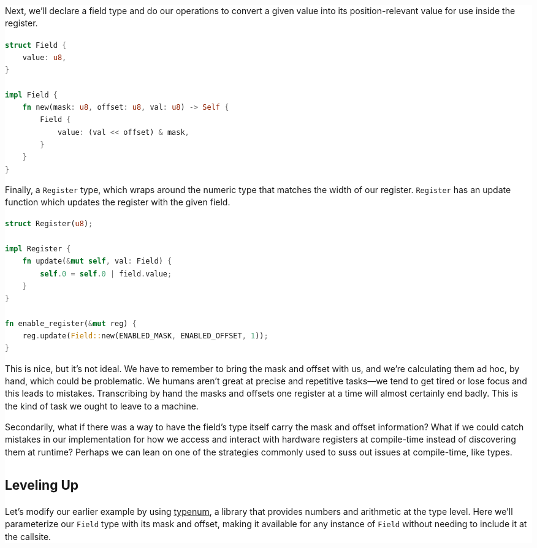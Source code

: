 Next, we’ll declare a field type and do our operations to convert a
given value into its position-relevant value for use inside the
register.

```rust
struct Field {
    value: u8,
}

impl Field {
    fn new(mask: u8, offset: u8, val: u8) -> Self {
        Field {
            value: (val << offset) & mask,
        }
    }
}
```

Finally, a `Register` type, which wraps around the numeric type that
matches the width of our register. `Register` has an update function
which updates the register with the given field.

```rust
struct Register(u8);

impl Register {
    fn update(&mut self, val: Field) {
        self.0 = self.0 | field.value;
    }
}

fn enable_register(&mut reg) {
    reg.update(Field::new(ENABLED_MASK, ENABLED_OFFSET, 1));
}
```

This is nice, but it’s not ideal. We have to remember to bring the
mask and offset with us, and we’re calculating them ad hoc, by hand,
which could be problematic. We humans aren’t great at precise and
repetitive tasks—we tend to get tired or lose focus and this leads to
mistakes. Transcribing by hand the masks and offsets one register at a
time will almost certainly end badly. This is the kind of task we
ought to leave to a machine.

Secondarily, what if there was a way to have the field’s type itself
carry the mask and offset information? What if we could catch mistakes
in our implementation for how we access and interact with hardware
registers at compile-time instead of discovering them at runtime?
Perhaps we can lean on one of the strategies commonly used to suss out
issues at compile-time, like types.

## Leveling Up

Let’s modify our earlier example by using
[typenum](https://docs.rs/crate/typenum), a library that provides
numbers and arithmetic at the type level. Here we’ll parameterize our
`Field` type with its mask and offset, making it available for any
instance of `Field` without needing to include it at the callsite.
